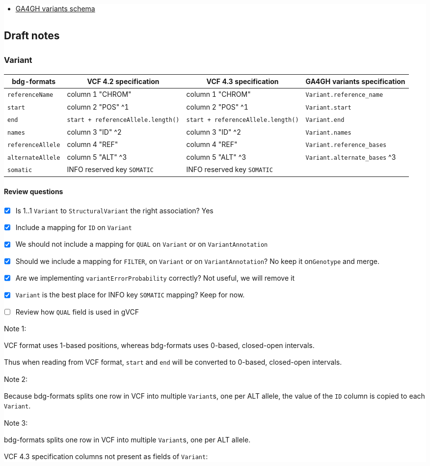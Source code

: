  * [GA4GH variants schema](https://github.com/ga4gh/schemas/blob/master/src/main/proto/ga4gh/variants.proto)


## Draft notes

### Variant

| bdg-formats               | VCF 4.2 specification              | VCF 4.3 specification              | GA4GH variants specification   |
|---------------------------|------------------------------------|------------------------------------|--------------------------------|
| `referenceName`              | column 1 "CHROM"                   | column 1 "CHROM"                   | `Variant.reference_name`       |
| `start`                   | column 2 "POS" ^1                  | column 2 "POS" ^1                  | `Variant.start`                |
| `end`                     | `start + referenceAllele.length()` | `start + referenceAllele.length()` | `Variant.end`                  |
| `names`                   | column 3 "ID" ^2                   | column 3 "ID" ^2                   | `Variant.names`                |
| `referenceAllele`         | column 4 "REF"                     | column 4 "REF"                     | `Variant.reference_bases`      |
| `alternateAllele`         | column 5 "ALT" ^3                  | column 5 "ALT" ^3                  | `Variant.alternate_bases` ^3   |
| `somatic`                 | INFO reserved key `SOMATIC`        | INFO reserved key `SOMATIC`        | |


#### Review questions

- [X] Is 1..1 `Variant` to `StructuralVariant` the right association? Yes
- [X] Include a mapping for `ID` on `Variant`
- [X] We should not include a mapping for `QUAL` on `Variant` or on `VariantAnnotation`
- [X] Should we include a mapping for `FILTER`, on `Variant` or on `VariantAnnotation`?  No keep it on`Genotype` and merge.
- [X] Are we implementing `variantErrorProbability` correctly?  Not useful, we will remove it
- [X] `Variant` is the best place for INFO key `SOMATIC` mapping?  Keep for now.
- [ ] Review how `QUAL` field is used in gVCF


Note 1:

VCF format uses 1-based positions, whereas bdg-formats uses 0-based, closed-open intervals.

Thus when reading from VCF format, `start` and `end` will be converted to 0-based, closed-open intervals.


Note 2:

Because bdg-formats splits one row in VCF into multiple `Variant`s, one per ALT allele, the value of
the `ID` column is copied to each `Variant`.


Note 3:

bdg-formats splits one row in VCF into multiple `Variant`s, one per ALT allele.



VCF 4.3 specification columns not present as fields of `Variant`:
